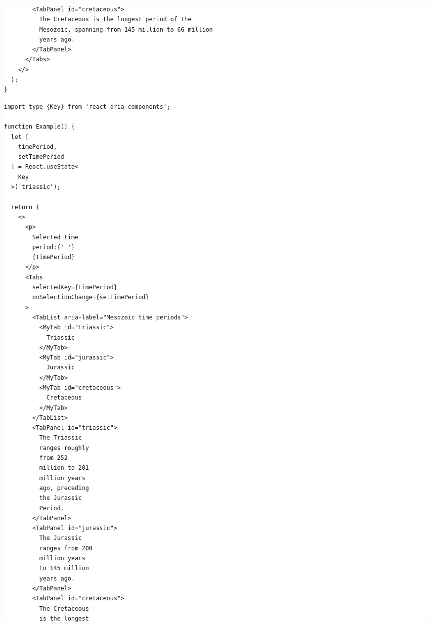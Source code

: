 ```
        <TabPanel id="cretaceous">
          The Cretaceous is the longest period of the
          Mesozoic, spanning from 145 million to 66 million
          years ago.
        </TabPanel>
      </Tabs>
    </>
  );
}
```

```
import type {Key} from 'react-aria-components';

function Example() {
  let [
    timePeriod,
    setTimePeriod
  ] = React.useState<
    Key
  >('triassic');

  return (
    <>
      <p>
        Selected time
        period:{' '}
        {timePeriod}
      </p>
      <Tabs
        selectedKey={timePeriod}
        onSelectionChange={setTimePeriod}
      >
        <TabList aria-label="Mesozoic time periods">
          <MyTab id="triassic">
            Triassic
          </MyTab>
          <MyTab id="jurassic">
            Jurassic
          </MyTab>
          <MyTab id="cretaceous">
            Cretaceous
          </MyTab>
        </TabList>
        <TabPanel id="triassic">
          The Triassic
          ranges roughly
          from 252
          million to 201
          million years
          ago, preceding
          the Jurassic
          Period.
        </TabPanel>
        <TabPanel id="jurassic">
          The Jurassic
          ranges from 200
          million years
          to 145 million
          years ago.
        </TabPanel>
        <TabPanel id="cretaceous">
          The Cretaceous
          is the longest
```